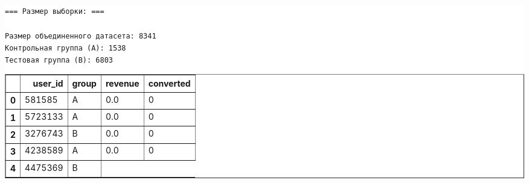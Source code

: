     
    === Размер выборки: ===
    
    Размер объединенного датасета: 8341
    Контрольная группа (A): 1538
    Тестовая группа (B): 6803





<div>
<style scoped>
    .dataframe tbody tr th:only-of-type {
        vertical-align: middle;
    }

    .dataframe tbody tr th {
        vertical-align: top;
    }

    .dataframe thead th {
        text-align: right;
    }
</style>
<table border="1" class="dataframe">
  <thead>
    <tr style="text-align: right;">
      <th></th>
      <th>user_id</th>
      <th>group</th>
      <th>revenue</th>
      <th>converted</th>
    </tr>
  </thead>
  <tbody>
    <tr>
      <th>0</th>
      <td>581585</td>
      <td>A</td>
      <td>0.0</td>
      <td>0</td>
    </tr>
    <tr>
      <th>1</th>
      <td>5723133</td>
      <td>A</td>
      <td>0.0</td>
      <td>0</td>
    </tr>
    <tr>
      <th>2</th>
      <td>3276743</td>
      <td>B</td>
      <td>0.0</td>
      <td>0</td>
    </tr>
    <tr>
      <th>3</th>
      <td>4238589</td>
      <td>A</td>
      <td>0.0</td>
      <td>0</td>
    </tr>
    <tr>
      <th>4</th>
      <td>4475369</td>
      <td>B</td>
